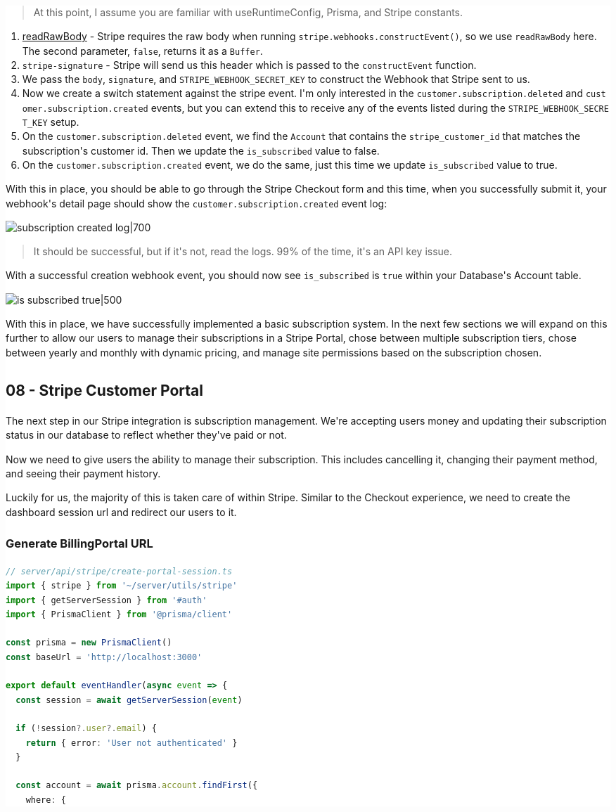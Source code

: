 > At this point, I assume you are familiar with useRuntimeConfig, Prisma, and Stripe constants.

1. [readRawBody](https://h3.unjs.io/utils/request#readrawbodyevent-encoding) - Stripe requires the raw body when running `stripe.webhooks.constructEvent()`, so we use `readRawBody` here. The second parameter, `false`, returns it as a `Buffer`.
2. `stripe-signature` - Stripe will send us this header which is passed to the `constructEvent` function.
3. We pass the `body`, `signature`, and `STRIPE_WEBHOOK_SECRET_KEY` to construct the Webhook that Stripe sent to us.
4. Now we create a switch statement against the stripe event. I'm only interested in the `customer.subscription.deleted` and `customer.subscription.created` events, but you can extend this to receive any of the events listed during the `STRIPE_WEBHOOK_SECRET_KEY` setup.
5. On the `customer.subscription.deleted` event, we find the `Account` that contains the `stripe_customer_id` that matches the subscription's customer id. Then we update the `is_subscribed` value to false.
6. On the `customer.subscription.created` event, we do the same, just this time we update `is_subscribed` value to true.

With this in place, you should be able to go through the Stripe Checkout form and this time, when you successfully submit it, your webhook's detail page should show the `customer.subscription.created` event log:

![subscription created log|700](https://cln.sh/b0scQrQ5+)

> It should be successful, but if it's not, read the logs. 99% of the time, it's an API key issue.

With a successful creation webhook event, you should now see `is_subscribed` is `true` within your Database's Account table.

![is subscribed true|500](https://cln.sh/fZbV8B7q+)

With this in place, we have successfully implemented a basic subscription system. In the next few sections we will expand on this further to allow our users to manage their subscriptions in a Stripe Portal, chose between multiple subscription tiers, chose between yearly and monthly with dynamic pricing, and manage site permissions based on the subscription chosen.

## 08 - Stripe Customer Portal

The next step in our Stripe integration is subscription management. We're accepting users money and updating their subscription status in our database to reflect whether they've paid or not.

Now we need to give users the ability to manage their subscription. This includes cancelling it, changing their payment method, and seeing their payment history.

Luckily for us, the majority of this is taken care of within Stripe. Similar to the Checkout experience, we  need to create the dashboard session url and redirect our users to it.

### Generate BillingPortal URL

```ts
// server/api/stripe/create-portal-session.ts
import { stripe } from '~/server/utils/stripe'
import { getServerSession } from '#auth'
import { PrismaClient } from '@prisma/client'

const prisma = new PrismaClient()
const baseUrl = 'http://localhost:3000'

export default eventHandler(async event => {
  const session = await getServerSession(event)

  if (!session?.user?.email) {
    return { error: 'User not authenticated' }
  }

  const account = await prisma.account.findFirst({
    where: {
```